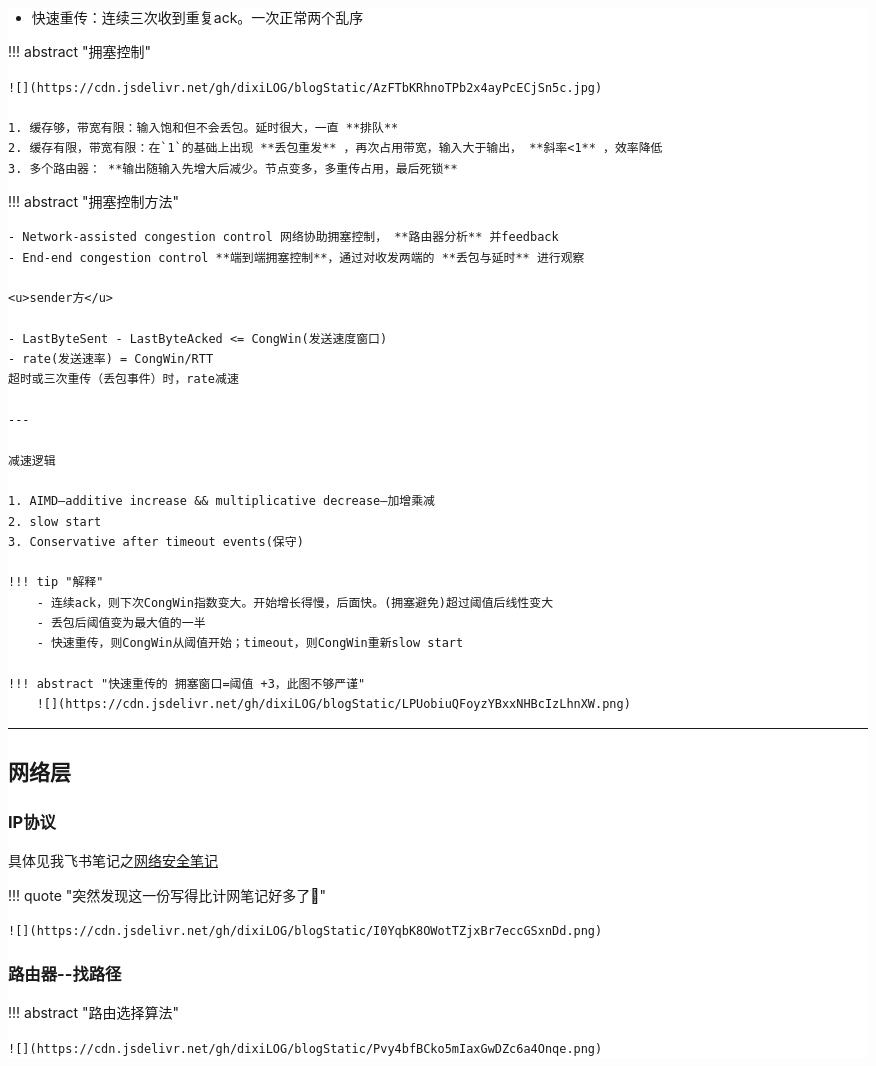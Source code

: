 - 快速重传：连续三次收到重复ack。一次正常两个乱序

!!! abstract "拥塞控制"

    ![](https://cdn.jsdelivr.net/gh/dixiLOG/blogStatic/AzFTbKRhnoTPb2x4ayPcECjSn5c.jpg)

    1. 缓存够，带宽有限：输入饱和但不会丢包。延时很大，一直 **排队**  
    2. 缓存有限，带宽有限：在`1`的基础上出现 **丢包重发** ，再次占用带宽，输入大于输出， **斜率<1** ，效率降低  
    3. 多个路由器： **输出随输入先增大后减少。节点变多，多重传占用，最后死锁**
        
!!! abstract "拥塞控制方法"
            
    - Network-assisted congestion control 网络协助拥塞控制， **路由器分析** 并feedback  
    - End-end congestion control **端到端拥塞控制**，通过对收发两端的 **丢包与延时** 进行观察  
        
    <u>sender方</u>  

    - LastByteSent - LastByteAcked <= CongWin(发送速度窗口)  
    - rate(发送速率) = CongWin/RTT  
    超时或三次重传（丢包事件）时，rate减速
    
    ---
    
    减速逻辑

    1. AIMD—additive increase && multiplicative decrease—加增乘减  
    2. slow start  
    3. Conservative after timeout events(保守)  
    
    !!! tip "解释"
        - 连续ack，则下次CongWin指数变大。开始增长得慢，后面快。(拥塞避免)超过阈值后线性变大  
        - 丢包后阈值变为最大值的一半  
        - 快速重传，则CongWin从阈值开始；timeout，则CongWin重新slow start  

    !!! abstract "快速重传的 拥塞窗口=阈值 +3，此图不够严谨"
        ![](https://cdn.jsdelivr.net/gh/dixiLOG/blogStatic/LPUobiuQFoyzYBxxNHBcIzLhnXW.png)
    
---


## 网络层

### IP协议

具体见我飞书笔记之[网络安全笔记](https://o2ywbvn10e.feishu.cn/docx/KYY2dSm3joBWPfxBNLXcxsIincf#share-UbVedNefmoOQgKxnd9QccZpInVA)

!!! quote "突然发现这一份写得比计网笔记好多了🤣"

    ![](https://cdn.jsdelivr.net/gh/dixiLOG/blogStatic/I0YqbK8OWotTZjxBr7eccGSxnDd.png)

### 路由器--找路径

!!! abstract "路由选择算法"
    
    ![](https://cdn.jsdelivr.net/gh/dixiLOG/blogStatic/Pvy4bfBCko5mIaxGwDZc6a4Onqe.png)
    